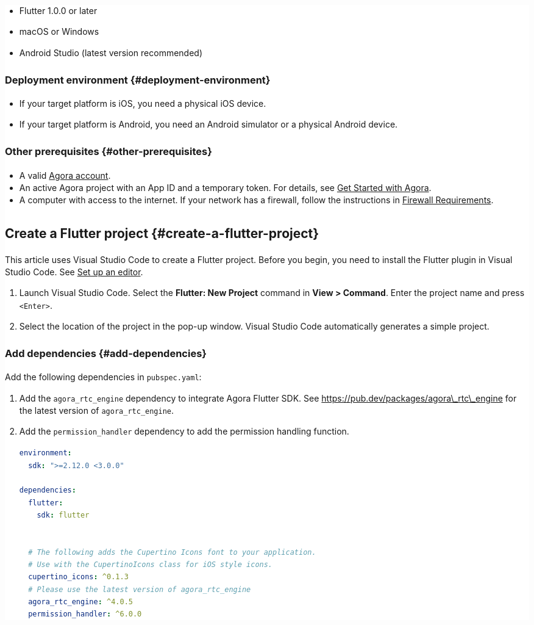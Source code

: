 -   Flutter 1.0.0 or later

-   macOS or Windows

-   Android Studio \(latest version recommended\)


### Deployment environment {#deployment-environment}

-   If your target platform is iOS, you need a physical iOS device.

-   If your target platform is Android, you need an Android simulator or a physical Android device.


### Other prerequisites {#other-prerequisites}

-   A valid [Agora account](https://console.agora.io/).
-   An active Agora project with an App ID and a temporary token. For details, see [Get Started with Agora](https://docs.agora.io/en/Agora%20Platform/get_appid_token).
-   A computer with access to the internet. If your network has a firewall, follow the instructions in [Firewall Requirements](https://docs.agora.io/en/Agora%20Platform/firewall).

## Create a Flutter project {#create-a-flutter-project}

This article uses Visual Studio Code to create a Flutter project. Before you begin, you need to install the Flutter plugin in Visual Studio Code. See [Set up an editor](https://flutter.dev/docs/get-started/editor?tab=vscode).

1.  Launch Visual Studio Code. Select the **Flutter: New Project** command in **View \> Command**. Enter the project name and press `<Enter>`.

2.  Select the location of the project in the pop-up window. Visual Studio Code automatically generates a simple project.


### Add dependencies {#add-dependencies}

Add the following dependencies in `pubspec.yaml`:

1.  Add the `agora_rtc_engine` dependency to integrate Agora Flutter SDK. See https://pub.dev/packages/agora\_rtc\_engine for the latest version of `agora_rtc_engine`.

2.  Add the `permission_handler` dependency to add the permission handling function.

    ```yaml
    environment:
      sdk: ">=2.12.0 <3.0.0"
    
    dependencies:
      flutter:
        sdk: flutter
    
    
      # The following adds the Cupertino Icons font to your application.
      # Use with the CupertinoIcons class for iOS style icons.
      cupertino_icons: ^0.1.3
      # Please use the latest version of agora_rtc_engine
      agora_rtc_engine: ^4.0.5
      permission_handler: ^6.0.0
    ```
